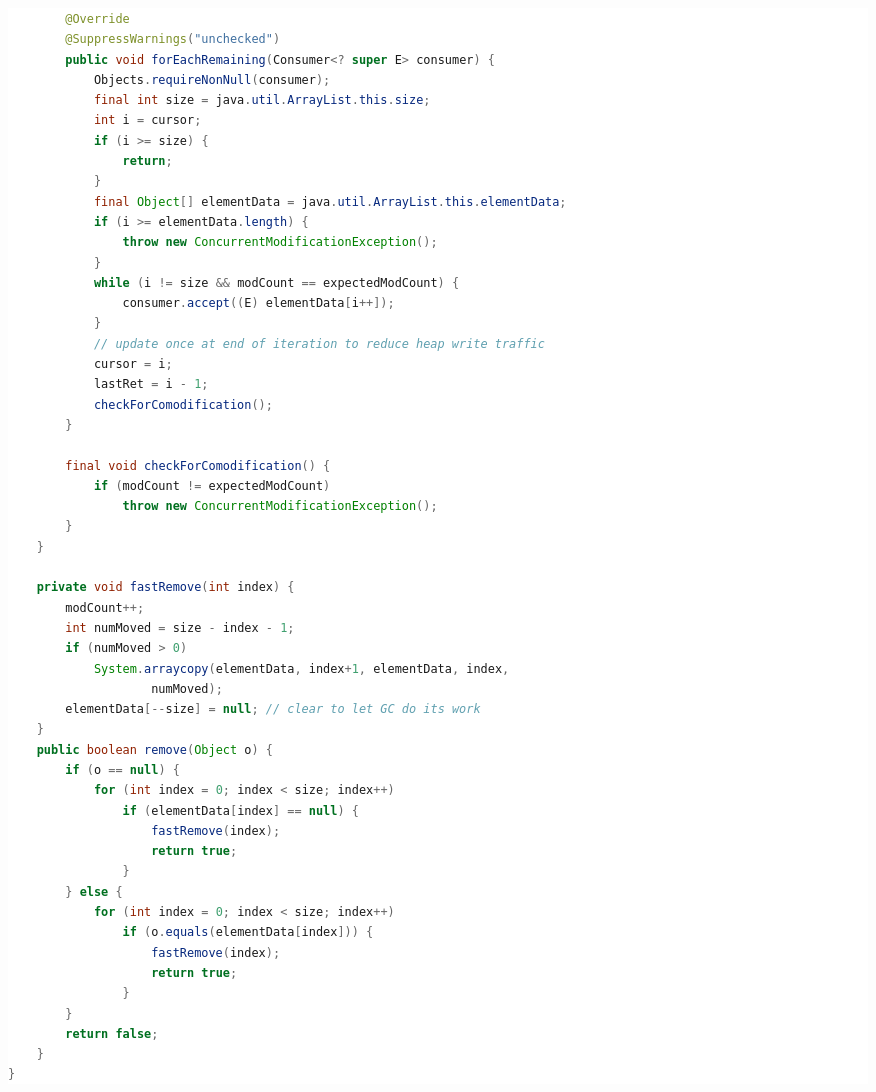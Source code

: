  ```java
          @Override
          @SuppressWarnings("unchecked")
          public void forEachRemaining(Consumer<? super E> consumer) {
              Objects.requireNonNull(consumer);
              final int size = java.util.ArrayList.this.size;
              int i = cursor;
              if (i >= size) {
                  return;
              }
              final Object[] elementData = java.util.ArrayList.this.elementData;
              if (i >= elementData.length) {
                  throw new ConcurrentModificationException();
              }
              while (i != size && modCount == expectedModCount) {
                  consumer.accept((E) elementData[i++]);
              }
              // update once at end of iteration to reduce heap write traffic
              cursor = i;
              lastRet = i - 1;
              checkForComodification();
          }
  
          final void checkForComodification() {
              if (modCount != expectedModCount)
                  throw new ConcurrentModificationException();
          }
      }
  
      private void fastRemove(int index) {
          modCount++;
          int numMoved = size - index - 1;
          if (numMoved > 0)
              System.arraycopy(elementData, index+1, elementData, index,
                      numMoved);
          elementData[--size] = null; // clear to let GC do its work
      }
      public boolean remove(Object o) {
          if (o == null) {
              for (int index = 0; index < size; index++)
                  if (elementData[index] == null) {
                      fastRemove(index);
                      return true;
                  }
          } else {
              for (int index = 0; index < size; index++)
                  if (o.equals(elementData[index])) {
                      fastRemove(index);
                      return true;
                  }
          }
          return false;
      }
  }
  ```

